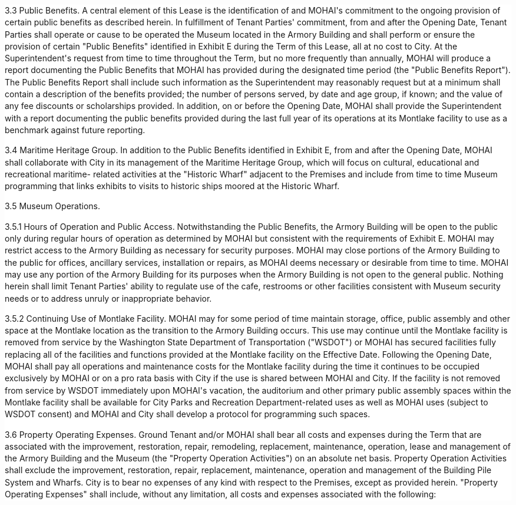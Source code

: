  3.3 Public Benefits. A central element of this Lease is the identification of and MOHAI's commitment to the ongoing provision of certain public benefits as described herein. In fulfillment of Tenant Parties' commitment, from and after the Opening Date, Tenant Parties shall operate or cause to be operated the Museum located in the Armory Building and shall perform or ensure the provision of certain "Public Benefits" identified in Exhibit E during the Term of this Lease, all at no cost to City. At the Superintendent's request from time to time throughout the Term, but no more frequently than annually, MOHAI will produce a report documenting the Public Benefits that MOHAI has provided during the designated time period (the "Public Benefits Report"). The Public Benefits Report shall include such information as the Superintendent may reasonably request but at a minimum shall contain a description of the benefits provided; the number of persons served, by date and age group, if known; and the value of any fee discounts or scholarships provided. In addition, on or before the Opening Date, MOHAI shall provide the Superintendent with a report documenting the public benefits provided during the last full year of its operations at its Montlake facility to use as a benchmark against future reporting.

 3.4 Maritime Heritage Group. In addition to the Public Benefits identified in Exhibit E, from and after the Opening Date, MOHAI shall collaborate with City in its management of the Maritime Heritage Group, which will focus on cultural, educational and recreational maritime- related activities at the "Historic Wharf" adjacent to the Premises and include from time to time Museum programming that links exhibits to visits to historic ships moored at the Historic Wharf.

 3.5 Museum Operations.

 3.5.1 Hours of Operation and Public Access. Notwithstanding the Public Benefits, the Armory Building will be open to the public only during regular hours of operation as determined by MOHAI but consistent with the requirements of Exhibit E. MOHAI may restrict access to the Armory Building as necessary for security purposes. MOHAI may close portions of the Armory Building to the public for offices, ancillary services, installation or repairs, as MOHAI deems necessary or desirable from time to time. MOHAI may use any portion of the Armory Building for its purposes when the Armory Building is not open to the general public. Nothing herein shall limit Tenant Parties' ability to regulate use of the cafe, restrooms or other facilities consistent with Museum security needs or to address unruly or inappropriate behavior.

 3.5.2 Continuing Use of Montlake Facility. MOHAI may for some period of time maintain storage, office, public assembly and other space at the Montlake location as the transition to the Armory Building occurs. This use may continue until the Montlake facility is removed from service by the Washington State Department of Transportation ("WSDOT") or MOHAI has secured facilities fully replacing all of the facilities and functions provided at the Montlake facility on the Effective Date. Following the Opening Date, MOHAI shall pay all operations and maintenance costs for the Montlake facility during the time it continues to be occupied exclusively by MOHAI or on a pro rata basis with City if the use is shared between MOHAI and City. If the facility is not removed from service by WSDOT immediately upon MOHAI's vacation, the auditorium and other primary public assembly spaces within the Montlake facility shall be available for City Parks and Recreation Department-related uses as well as MOHAI uses (subject to WSDOT consent) and MOHAI and City shall develop a protocol for programming such spaces.

 3.6 Property Operating Expenses. Ground Tenant and/or MOHAI shall bear all costs and expenses during the Term that are associated with the improvement, restoration, repair, remodeling, replacement, maintenance, operation, lease and management of the Armory Building and the Museum (the "Property Operation Activities") on an absolute net basis. Property Operation Activities shall exclude the improvement, restoration, repair, replacement, maintenance, operation and management of the Building Pile System and Wharfs. City is to bear no expenses of any kind with respect to the Premises, except as provided herein. "Property Operating Expenses" shall include, without any limitation, all costs and expenses associated with the following:
